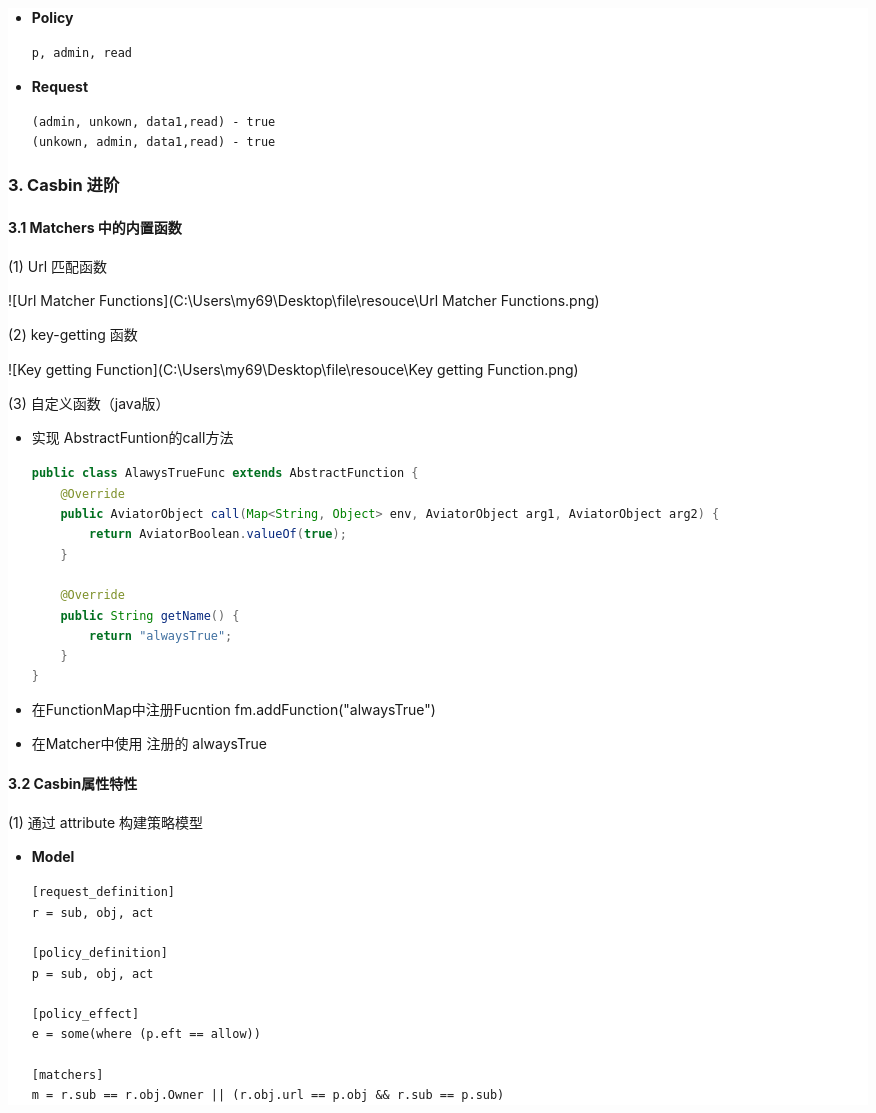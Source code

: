 * **Policy**

  ```
  p, admin, read
  ```

* **Request**

  ```
  (admin, unkown, data1,read) - true
  (unkown, admin, data1,read) - true
  ```

### 3. Casbin 进阶

#### 3.1 Matchers 中的内置函数

(1) Url 匹配函数

![Url Matcher Functions](C:\Users\my69\Desktop\file\resouce\Url Matcher Functions.png)

(2) key-getting 函数

![Key getting Function](C:\Users\my69\Desktop\file\resouce\Key getting Function.png)

(3) 自定义函数（java版）

* 实现 AbstractFuntion的call方法 

  ```java
  public class AlawysTrueFunc extends AbstractFunction {
      @Override
      public AviatorObject call(Map<String, Object> env, AviatorObject arg1, AviatorObject arg2) {
          return AviatorBoolean.valueOf(true);
      }
   
      @Override
      public String getName() {
          return "alwaysTrue";
      }
  }
  ```

* 在FunctionMap中注册Fucntion fm.addFunction("alwaysTrue")

* 在Matcher中使用 注册的 alwaysTrue

#### 3.2 Casbin属性特性

(1) 通过 attribute 构建策略模型

* **Model**

  ```
  [request_definition]
  r = sub, obj, act
   
  [policy_definition]
  p = sub, obj, act
   
  [policy_effect]
  e = some(where (p.eft == allow))
   
  [matchers]
  m = r.sub == r.obj.Owner || (r.obj.url == p.obj && r.sub == p.sub)
  ```
